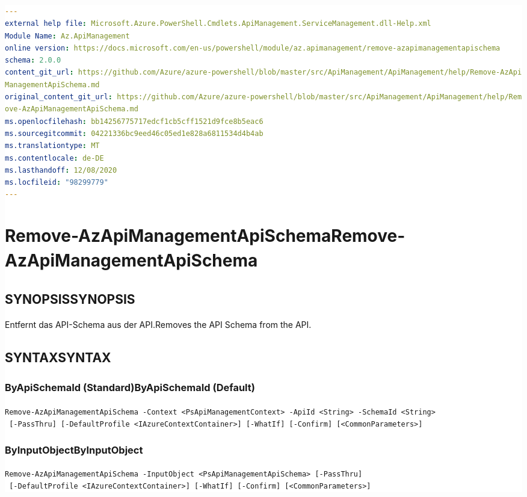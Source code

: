 ```yaml
---
external help file: Microsoft.Azure.PowerShell.Cmdlets.ApiManagement.ServiceManagement.dll-Help.xml
Module Name: Az.ApiManagement
online version: https://docs.microsoft.com/en-us/powershell/module/az.apimanagement/remove-azapimanagementapischema
schema: 2.0.0
content_git_url: https://github.com/Azure/azure-powershell/blob/master/src/ApiManagement/ApiManagement/help/Remove-AzApiManagementApiSchema.md
original_content_git_url: https://github.com/Azure/azure-powershell/blob/master/src/ApiManagement/ApiManagement/help/Remove-AzApiManagementApiSchema.md
ms.openlocfilehash: bb14256775717edcf1cb5cff1521d9fce8b5eac6
ms.sourcegitcommit: 04221336bc9eed46c05ed1e828a6811534d4b4ab
ms.translationtype: MT
ms.contentlocale: de-DE
ms.lasthandoff: 12/08/2020
ms.locfileid: "98299779"
---
```

# <span data-ttu-id="16c8f-101">Remove-AzApiManagementApiSchema</span><span class="sxs-lookup"><span data-stu-id="16c8f-101">Remove-AzApiManagementApiSchema</span></span>

## <span data-ttu-id="16c8f-102">SYNOPSIS</span><span class="sxs-lookup"><span data-stu-id="16c8f-102">SYNOPSIS</span></span>
<span data-ttu-id="16c8f-103">Entfernt das API-Schema aus der API.</span><span class="sxs-lookup"><span data-stu-id="16c8f-103">Removes the API Schema from the API.</span></span>

## <span data-ttu-id="16c8f-104">SYNTAX</span><span class="sxs-lookup"><span data-stu-id="16c8f-104">SYNTAX</span></span>

### <span data-ttu-id="16c8f-105">ByApiSchemaId (Standard)</span><span class="sxs-lookup"><span data-stu-id="16c8f-105">ByApiSchemaId (Default)</span></span>
```
Remove-AzApiManagementApiSchema -Context <PsApiManagementContext> -ApiId <String> -SchemaId <String>
 [-PassThru] [-DefaultProfile <IAzureContextContainer>] [-WhatIf] [-Confirm] [<CommonParameters>]
```

### <span data-ttu-id="16c8f-106">ByInputObject</span><span class="sxs-lookup"><span data-stu-id="16c8f-106">ByInputObject</span></span>
```
Remove-AzApiManagementApiSchema -InputObject <PsApiManagementApiSchema> [-PassThru]
 [-DefaultProfile <IAzureContextContainer>] [-WhatIf] [-Confirm] [<CommonParameters>]
```
